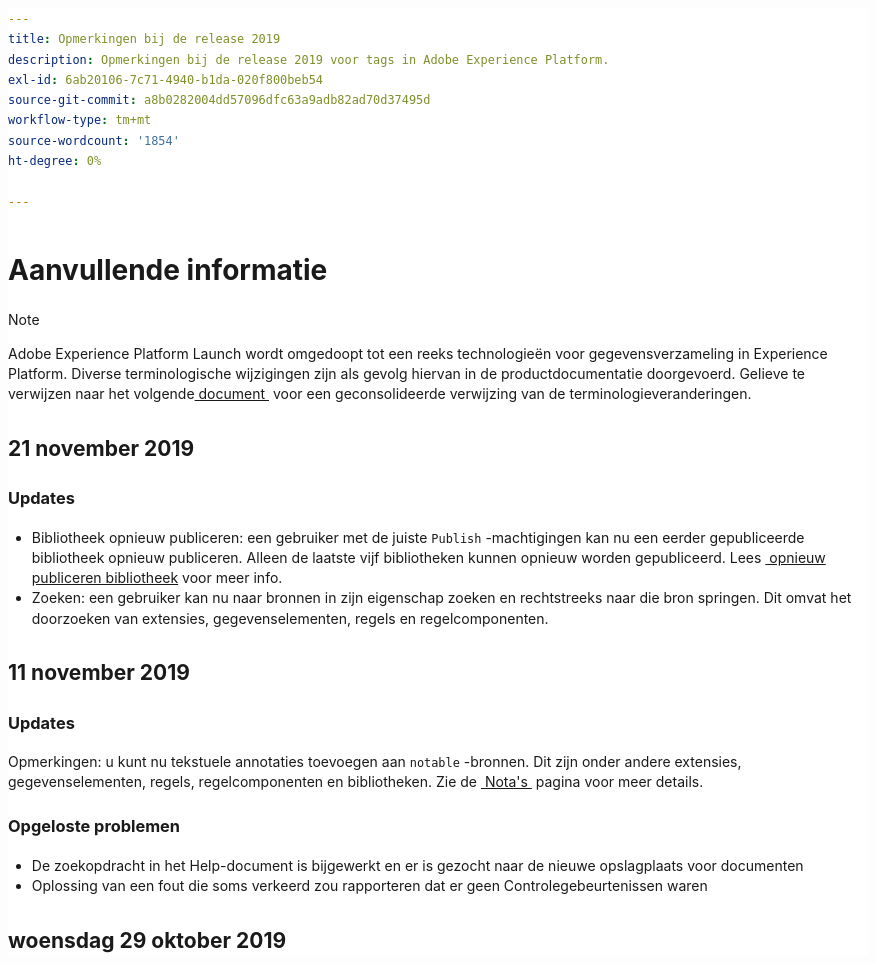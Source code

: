 ```yaml
---
title: Opmerkingen bij de release 2019
description: Opmerkingen bij de release 2019 voor tags in Adobe Experience Platform.
exl-id: 6ab20106-7c71-4940-b1da-020f800beb54
source-git-commit: a8b0282004dd57096dfc63a9adb82ad70d37495d
workflow-type: tm+mt
source-wordcount: '1854'
ht-degree: 0%

---
```


# Aanvullende informatie

>[!NOTE]
>
>Adobe Experience Platform Launch wordt omgedoopt tot een reeks technologieën voor gegevensverzameling in Experience Platform. Diverse terminologische wijzigingen zijn als gevolg hiervan in de productdocumentatie doorgevoerd. Gelieve te verwijzen naar het volgende [&#x200B; document &#x200B;](../term-updates.md) voor een geconsolideerde verwijzing van de terminologieveranderingen.

## 21 november 2019

### Updates

* Bibliotheek opnieuw publiceren: een gebruiker met de juiste `Publish` -machtigingen kan nu een eerder gepubliceerde bibliotheek opnieuw publiceren. Alleen de laatste vijf bibliotheken kunnen opnieuw worden gepubliceerd.  Lees [&#x200B; opnieuw publiceren bibliotheek &#x200B;](../ui/publishing/republish.md) voor meer info.
* Zoeken: een gebruiker kan nu naar bronnen in zijn eigenschap zoeken en rechtstreeks naar die bron springen. Dit omvat het doorzoeken van extensies, gegevenselementen, regels en regelcomponenten.

## 11 november 2019

### Updates

Opmerkingen: u kunt nu tekstuele annotaties toevoegen aan `notable` -bronnen.  Dit zijn onder andere extensies, gegevenselementen, regels, regelcomponenten en bibliotheken.  Zie de [&#x200B; Nota&#39;s &#x200B;](../ui/managing-resources/notes.md) pagina voor meer details.

### Opgeloste problemen

* De zoekopdracht in het Help-document is bijgewerkt en er is gezocht naar de nieuwe opslagplaats voor documenten
* Oplossing van een fout die soms verkeerd zou rapporteren dat er geen Controlegebeurtenissen waren

## woensdag 29 oktober 2019

